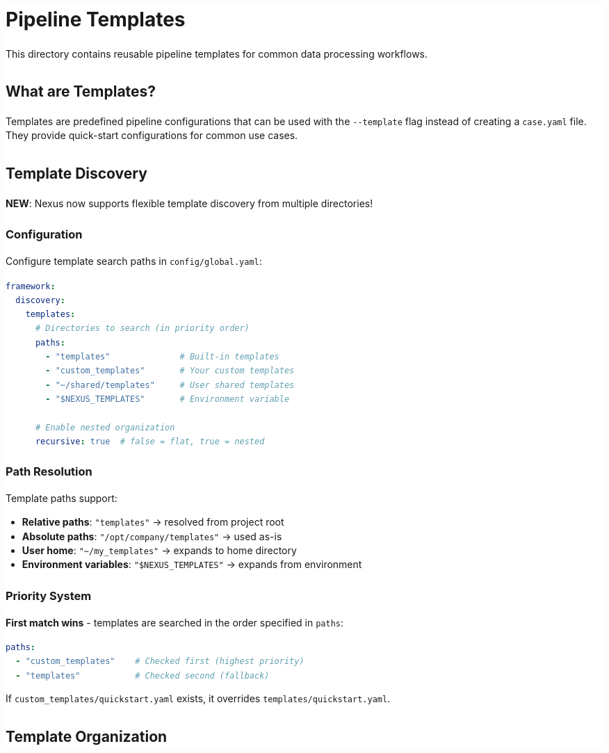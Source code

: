 # Pipeline Templates

This directory contains reusable pipeline templates for common data processing workflows.

## What are Templates?

Templates are predefined pipeline configurations that can be used with the `--template` flag instead of creating a `case.yaml` file. They provide quick-start configurations for common use cases.

## Template Discovery

**NEW**: Nexus now supports flexible template discovery from multiple directories!

### Configuration

Configure template search paths in `config/global.yaml`:

```yaml
framework:
  discovery:
    templates:
      # Directories to search (in priority order)
      paths:
        - "templates"              # Built-in templates
        - "custom_templates"       # Your custom templates
        - "~/shared/templates"     # User shared templates
        - "$NEXUS_TEMPLATES"       # Environment variable

      # Enable nested organization
      recursive: true  # false = flat, true = nested
```

### Path Resolution

Template paths support:
- **Relative paths**: `"templates"` → resolved from project root
- **Absolute paths**: `"/opt/company/templates"` → used as-is
- **User home**: `"~/my_templates"` → expands to home directory
- **Environment variables**: `"$NEXUS_TEMPLATES"` → expands from environment

### Priority System

**First match wins** - templates are searched in the order specified in `paths`:

```yaml
paths:
  - "custom_templates"    # Checked first (highest priority)
  - "templates"           # Checked second (fallback)
```

If `custom_templates/quickstart.yaml` exists, it overrides `templates/quickstart.yaml`.

## Template Organization
